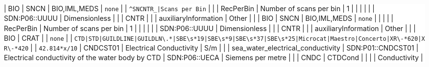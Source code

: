 | BIO          | SNCN     | BIO,IML,MEDS | `none`                                                                                             |                  | `^SNCNTR_|Scans per Bin`                                                                                                              |                      |                               | RecPerBin        | Number of scans per bin                                                                                                                                          | 1                        |                                                       |         |                                                                                                                                   |                     |                                                                                                                                                                  | SDN:P06::UUUU | Dimensionless                              |                                                                                                                                                                                                                                  |              | CNTR              |                             |                                                                                                              | auxiliaryInformation    | Other                            |                                    |
| BIO          | SNCN     | BIO,IML,MEDS | `none`                                                                                             |                  |                                                                                                                                       |                      |                               | RecPerBin        | Number of scans per bin                                                                                                                                          | 1                        |                                                       |         |                                                                                                                                   |                     |                                                                                                                                                                  | SDN:P06::UUUU | Dimensionless                              |                                                                                                                                                                                                                                  |              | CNTR              |                             |                                                                                                              | auxiliaryInformation    | Other                            |                                    |
| BIO          | CRAT     |              | `none`                                                                                             |                  | `CTD|STD|GUILDLINE|GUILDLN\.*|SBE\s*19|SBE\s*9|SBE\s*37|SBE\s*25|Microcat|Maestro|Concerto|XR\-*620|XR\-*420`                         |                      | `42.814*x/10`                 | CNDCST01         | Electrical Conductivity                                                                                                                                          | S/m                      |                                                       |         | sea_water_electrical_conductivity                                                                                                 | SDN:P01::CNDCST01   | Electrical conductivity of the water body by CTD                                                                                                                 | SDN:P06::UECA | Siemens per metre                          |                                                                                                                                                                                                                                  |              | CNDC              | CTDCond                     |                                                                                                              |                         |                                  | Conductivity                       |